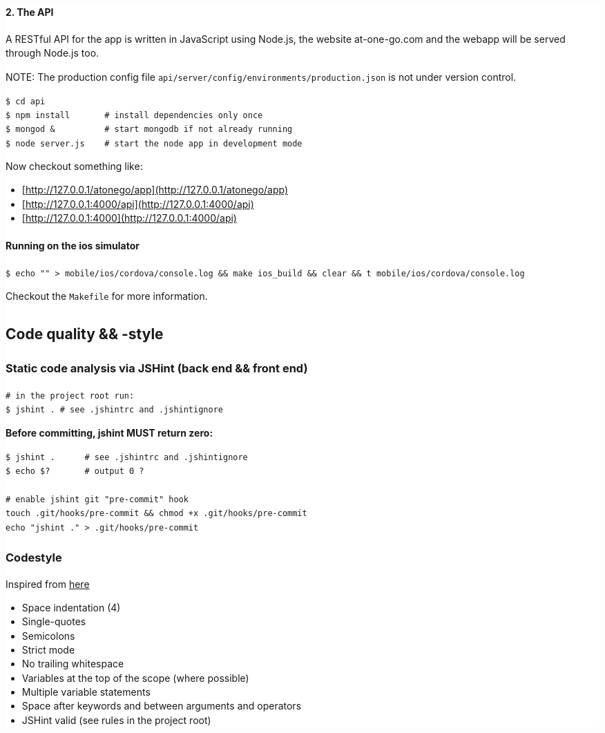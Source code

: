 #### 2. The API

A RESTful API for the app is written in JavaScript using Node.js, the website at-one-go.com and the webapp will be served through Node.js too.

NOTE: The production config file `api/server/config/environments/production.json` is not under version control.

    $ cd api
    $ npm install       # install dependencies only once
    $ mongod &          # start mongodb if not already running
    $ node server.js    # start the node app in development mode

Now checkout something like:

* [http://127.0.0.1/atonego/app](http://127.0.0.1/atonego/app)
* [http://127.0.0.1:4000/api](http://127.0.0.1:4000/api)
* [http://127.0.0.1:4000](http://127.0.0.1:4000/api)

#### Running on the ios simulator

    $ echo "" > mobile/ios/cordova/console.log && make ios_build && clear && t mobile/ios/cordova/console.log

Checkout the `Makefile` for more information.


## Code quality && -style ##

### Static code analysis via JSHint (back end && front end)

    # in the project root run:
    $ jshint . # see .jshintrc and .jshintignore

__Before committing, jshint MUST return zero:__

    $ jshint .      # see .jshintrc and .jshintignore
    $ echo $?       # output 0 ?

    # enable jshint git "pre-commit" hook
    touch .git/hooks/pre-commit && chmod +x .git/hooks/pre-commit
    echo "jshint ." > .git/hooks/pre-commit

### Codestyle

Inspired from [here](https://github.com/tastejs/todomvc/blob/gh-pages/codestyle.md)

* Space indentation (4)
* Single-quotes
* Semicolons
* Strict mode
* No trailing whitespace
* Variables at the top of the scope (where possible)
* Multiple variable statements
* Space after keywords and between arguments and operators
* JSHint valid (see rules in the project root)
